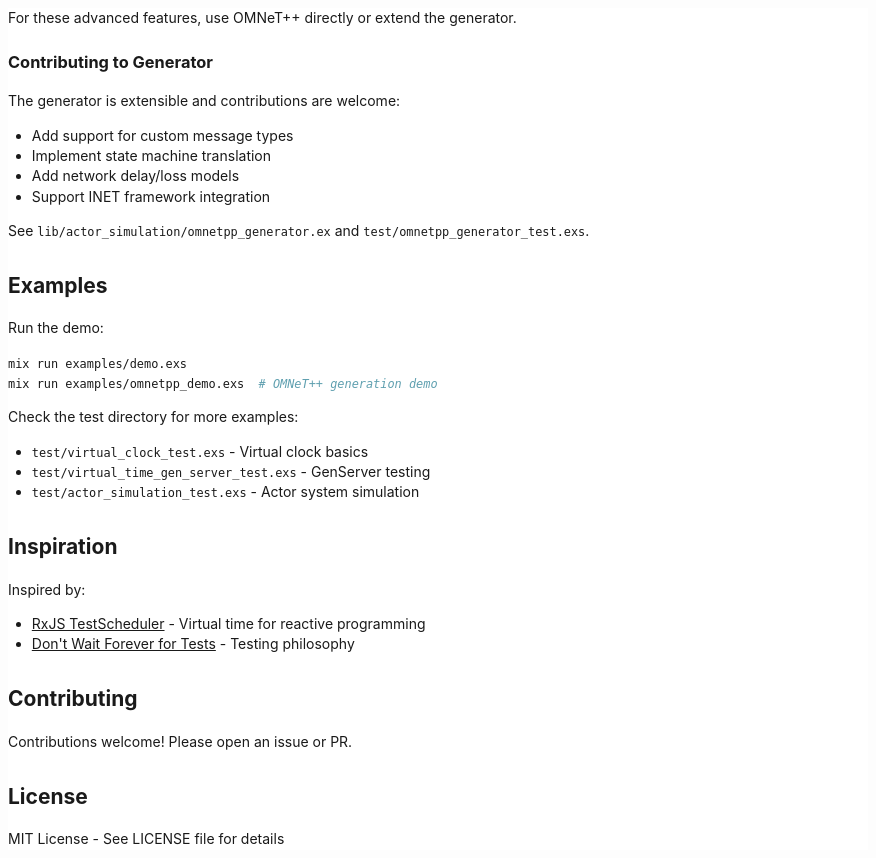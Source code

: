 For these advanced features, use OMNeT++ directly or extend the generator.

### Contributing to Generator

The generator is extensible and contributions are welcome:
- Add support for custom message types
- Implement state machine translation
- Add network delay/loss models
- Support INET framework integration

See `lib/actor_simulation/omnetpp_generator.ex` and `test/omnetpp_generator_test.exs`.

## Examples

Run the demo:

```bash
mix run examples/demo.exs
mix run examples/omnetpp_demo.exs  # OMNeT++ generation demo
```

Check the test directory for more examples:
- `test/virtual_clock_test.exs` - Virtual clock basics
- `test/virtual_time_gen_server_test.exs` - GenServer testing
- `test/actor_simulation_test.exs` - Actor system simulation

## Inspiration

Inspired by:
- [RxJS TestScheduler](https://rxjs.dev/api/testing/TestScheduler) - Virtual time for reactive programming
- [Don't Wait Forever for Tests](https://github.com/d-led/dont_wait_forever_for_the_tests) - Testing philosophy

## Contributing

Contributions welcome! Please open an issue or PR.

## License

MIT License - See LICENSE file for details
